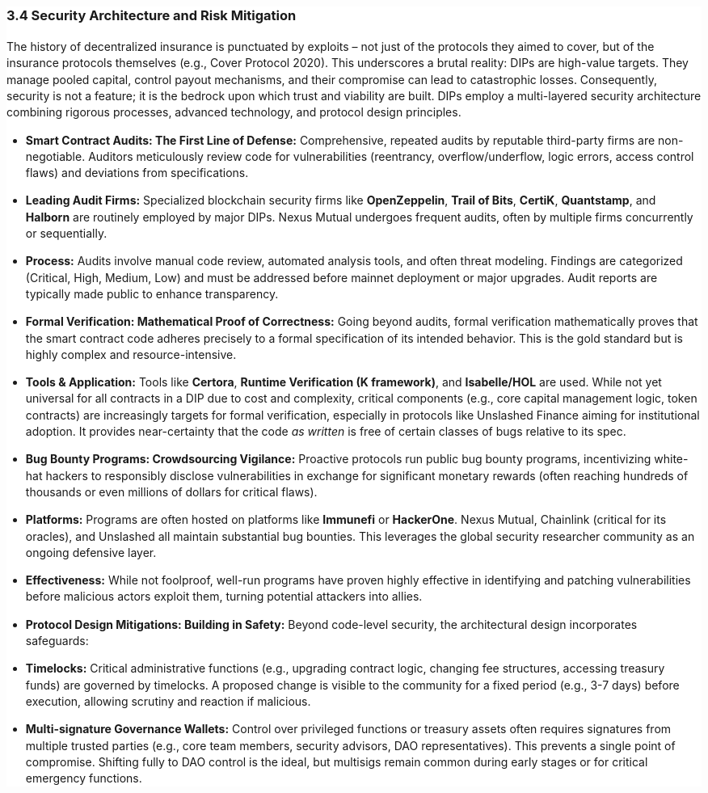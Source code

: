 ### 3.4 Security Architecture and Risk Mitigation

The history of decentralized insurance is punctuated by exploits – not just of the protocols they aimed to cover, but of the insurance protocols themselves (e.g., Cover Protocol 2020). This underscores a brutal reality: DIPs are high-value targets. They manage pooled capital, control payout mechanisms, and their compromise can lead to catastrophic losses. Consequently, security is not a feature; it is the bedrock upon which trust and viability are built. DIPs employ a multi-layered security architecture combining rigorous processes, advanced technology, and protocol design principles.

*   **Smart Contract Audits: The First Line of Defense:** Comprehensive, repeated audits by reputable third-party firms are non-negotiable. Auditors meticulously review code for vulnerabilities (reentrancy, overflow/underflow, logic errors, access control flaws) and deviations from specifications.

*   **Leading Audit Firms:** Specialized blockchain security firms like **OpenZeppelin**, **Trail of Bits**, **CertiK**, **Quantstamp**, and **Halborn** are routinely employed by major DIPs. Nexus Mutual undergoes frequent audits, often by multiple firms concurrently or sequentially.

*   **Process:** Audits involve manual code review, automated analysis tools, and often threat modeling. Findings are categorized (Critical, High, Medium, Low) and must be addressed before mainnet deployment or major upgrades. Audit reports are typically made public to enhance transparency.

*   **Formal Verification: Mathematical Proof of Correctness:** Going beyond audits, formal verification mathematically proves that the smart contract code adheres precisely to a formal specification of its intended behavior. This is the gold standard but is highly complex and resource-intensive.

*   **Tools & Application:** Tools like **Certora**, **Runtime Verification (K framework)**, and **Isabelle/HOL** are used. While not yet universal for all contracts in a DIP due to cost and complexity, critical components (e.g., core capital management logic, token contracts) are increasingly targets for formal verification, especially in protocols like Unslashed Finance aiming for institutional adoption. It provides near-certainty that the code *as written* is free of certain classes of bugs relative to its spec.

*   **Bug Bounty Programs: Crowdsourcing Vigilance:** Proactive protocols run public bug bounty programs, incentivizing white-hat hackers to responsibly disclose vulnerabilities in exchange for significant monetary rewards (often reaching hundreds of thousands or even millions of dollars for critical flaws).

*   **Platforms:** Programs are often hosted on platforms like **Immunefi** or **HackerOne**. Nexus Mutual, Chainlink (critical for its oracles), and Unslashed all maintain substantial bug bounties. This leverages the global security researcher community as an ongoing defensive layer.

*   **Effectiveness:** While not foolproof, well-run programs have proven highly effective in identifying and patching vulnerabilities before malicious actors exploit them, turning potential attackers into allies.

*   **Protocol Design Mitigations: Building in Safety:** Beyond code-level security, the architectural design incorporates safeguards:

*   **Timelocks:** Critical administrative functions (e.g., upgrading contract logic, changing fee structures, accessing treasury funds) are governed by timelocks. A proposed change is visible to the community for a fixed period (e.g., 3-7 days) before execution, allowing scrutiny and reaction if malicious.

*   **Multi-signature Governance Wallets:** Control over privileged functions or treasury assets often requires signatures from multiple trusted parties (e.g., core team members, security advisors, DAO representatives). This prevents a single point of compromise. Shifting fully to DAO control is the ideal, but multisigs remain common during early stages or for critical emergency functions.
